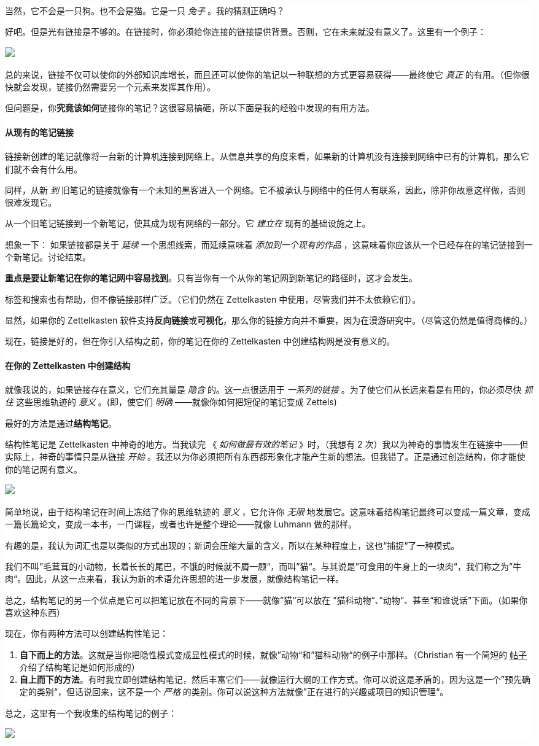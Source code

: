 当然，它不会是一只狗。也不会是猫。它是一只 _兔子_ 。我的猜测正确吗？

好吧。但是光有链接是不够的。在链接时，你必须给你连接的链接提供背景。否则，它在未来就没有意义了。这里有一个例子：

![](https://cdn.pkmer.cn/images/202308282319863.png!pkmer)

总的来说，链接不仅可以使你的外部知识库增长，而且还可以使你的笔记以一种联想的方式更容易获得——最终使它 _真正_ 的有用。（但你很快就会发现，链接仍然需要另一个元素来发挥其作用）。

但问题是，你**究竟该如何**链接你的笔记？这很容易搞砸，所以下面是我的经验中发现的有用方法。

#### 从现有的笔记链接

链接新创建的笔记就像将一台新的计算机连接到网络上。从信息共享的角度来看，如果新的计算机没有连接到网络中已有的计算机，那么它们就不会有什么用。

同样，从新 _到_ 旧笔记的链接就像有一个未知的黑客进入一个网络。它不被承认与网络中的任何人有联系，因此，除非你故意这样做，否则很难发现它。

从一个旧笔记链接到一个新笔记，使其成为现有网络的一部分。它 _建立在_ 现有的基础设施之上。

想象一下： 如果链接都是关于 _延续_ 一个思想线索，而延续意味着 _添加到一个现有的作品_ ，这意味着你应该从一个已经存在的笔记链接到一个新笔记。讨论结束。

**重点是要让新笔记在你的笔记网中容易找到**。只有当你有一个从你的笔记网到新笔记的路径时，这才会发生。

标签和搜索也有帮助，但不像链接那样广泛。（它们仍然在 Zettelkasten 中使用，尽管我们并不太依赖它们）。

显然，如果你的 Zettelkasten 软件支持**反向链接**或**可视化**，那么你的链接方向并不重要，因为在漫游研究中。（尽管这仍然是值得商榷的。）

现在，链接是好的，但在你引入结构之前，你的笔记在你的 Zettelkasten 中创建结构网是没有意义的。

#### 在你的 Zettelkasten 中创建结构

就像我说的，如果链接存在意义，它们充其量是 _隐含_ 的。这一点很适用于 _一系列的链接_ 。为了使它们从长远来看是有用的，你必须尽快 _抓住_ 这些思维轨迹的 _意义_ 。(即，使它们 _明确_ ——就像你如何把短促的笔记变成 Zettels)

最好的方法是通过**结构笔记**。

结构性笔记是 Zettelkasten 中神奇的地方。当我读完 《 _如何做最有效的笔记_ 》时，（我想有 2 次）我以为神奇的事情发生在链接中——但实际上，神奇的事情只是从链接 _开始_ 。我还以为你必须把所有东西都形象化才能产生新的想法。但我错了。正是通过创造结构，你才能使你的笔记网有意义。

![](https://cdn.pkmer.cn/images/202308282319362.png!pkmer)

简单地说，由于结构笔记在时间上冻结了你的思维轨迹的 _意义_ ，它允许你 _无限_ 地发展它。这意味着结构笔记最终可以变成一篇文章，变成一篇长篇论文，变成一本书，一门课程，或者也许是整个理论——就像 Luhmann 做的那样。

有趣的是，我认为词汇也是以类似的方式出现的；新词会压缩大量的含义，所以在某种程度上，这也“捕捉“了一种模式。

我们不叫”毛茸茸的小动物，长着长长的尾巴，不饿的时候就不屑一顾“，而叫”猫“。与其说是”可食用的牛身上的一块肉“，我们称之为”牛肉“。因此，从这一点来看，我认为新的术语允许思想的进一步发展，就像结构笔记一样。

总之，结构笔记的另一个优点是它可以把笔记放在不同的背景下——就像”猫“可以放在 ”猫科动物“、”动物“、甚至“和谁说话”下面。（如果你喜欢这种东西）

现在，你有两种方法可以创建结构性笔记：

1. **自下而上的方法**。这就是当你把隐性模式变成显性模式的时候，就像”动物“和”猫科动物“的例子中那样。（Christian 有一个简短的 [帖子](https://forum.zettelkasten.de/discussion/comment/5605/#Comment_5605) 介绍了结构笔记是如何形成的）
2. **自上而下的方法**。有时我立即创建结构笔记，然后丰富它们——就像运行大纲的工作方式。你可以说这是矛盾的，因为这是一个”预先确定的类别“，但话说回来，这不是一个 _严格_ 的类别。你可以说这种方法就像”正在进行的兴趣或项目的知识管理“。

总之，这里有一个我收集的结构笔记的例子：

![](https://cdn.pkmer.cn/images/202308282319008.png!pkmer)
